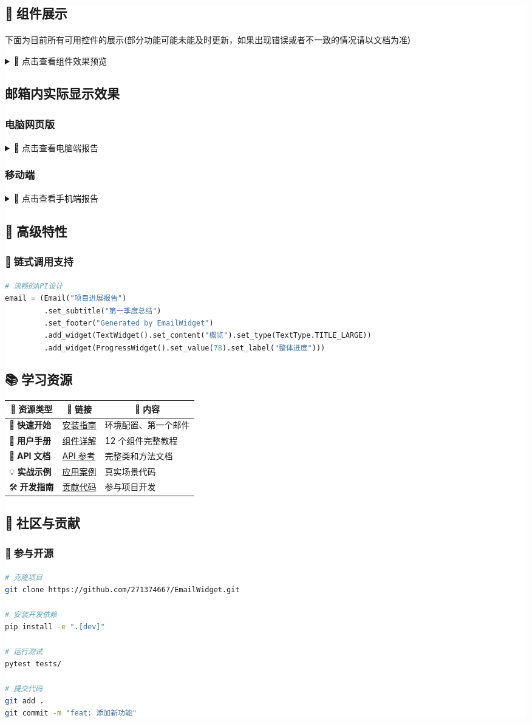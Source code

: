 
## 🔧 组件展示

下面为目前所有可用控件的展示(部分功能可能未能及时更新，如果出现错误或者不一致的情况请以文档为准)

<details><summary>🎨 点击查看组件效果预览</summary></details>

## 邮箱内实际显示效果

### 电脑网页版

<details><summary>🎨 点击查看电脑端报告</summary></details>

### 移动端

<details><summary>🎨 点击查看手机端报告</summary></details>

## 🎨 高级特性

### 🎯 **链式调用支持**

```python
# 流畅的API设计
email = (Email("项目进展报告")
         .set_subtitle("第一季度总结")
         .set_footer("Generated by EmailWidget")
         .add_widget(TextWidget().set_content("概览").set_type(TextType.TITLE_LARGE))
         .add_widget(ProgressWidget().set_value(78).set_label("整体进度")))
```

## 📚 学习资源

| 📖 **资源类型**   | 🔗 **链接**                                                                     | 📝 **内容**  |
|---------------|-------------------------------------------------------------------------------|------------|
| 🚀 **快速开始**   | [安装指南](https://271374667.github.io/EmailWidget/getting-started/installation/) | 环境配置、第一个邮件 |
| 📘 **用户手册**   | [组件详解](https://271374667.github.io/EmailWidget/user-guide/core-classes/)      | 12 个组件完整教程 |
| 🔧 **API 文档** | [API 参考](https://271374667.github.io/EmailWidget/api/core/)                   | 完整类和方法文档   |
| 💡 **实战示例**   | [应用案例](https://271374667.github.io/EmailWidget/examples/basic/)               | 真实场景代码     |
| 🛠️ **开发指南**  | [贡献代码](https://271374667.github.io/EmailWidget/development/contributing/)     | 参与项目开发     |

## 🤝 社区与贡献

### 🌟 **参与开源**

```bash
# 克隆项目
git clone https://github.com/271374667/EmailWidget.git

# 安装开发依赖
pip install -e ".[dev]"

# 运行测试
pytest tests/

# 提交代码
git add .
git commit -m "feat: 添加新功能"
```
